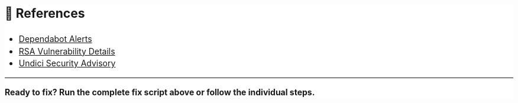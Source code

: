 
## 🔗 References

- [Dependabot Alerts](https://github.com/SirsiMaster/Assiduous/security/dependabot)
- [RSA Vulnerability Details](https://github.com/advisories/GHSA-2h5j-qp7g-9p7w)
- [Undici Security Advisory](https://github.com/nodejs/undici/security/advisories)

---

**Ready to fix? Run the complete fix script above or follow the individual steps.**
